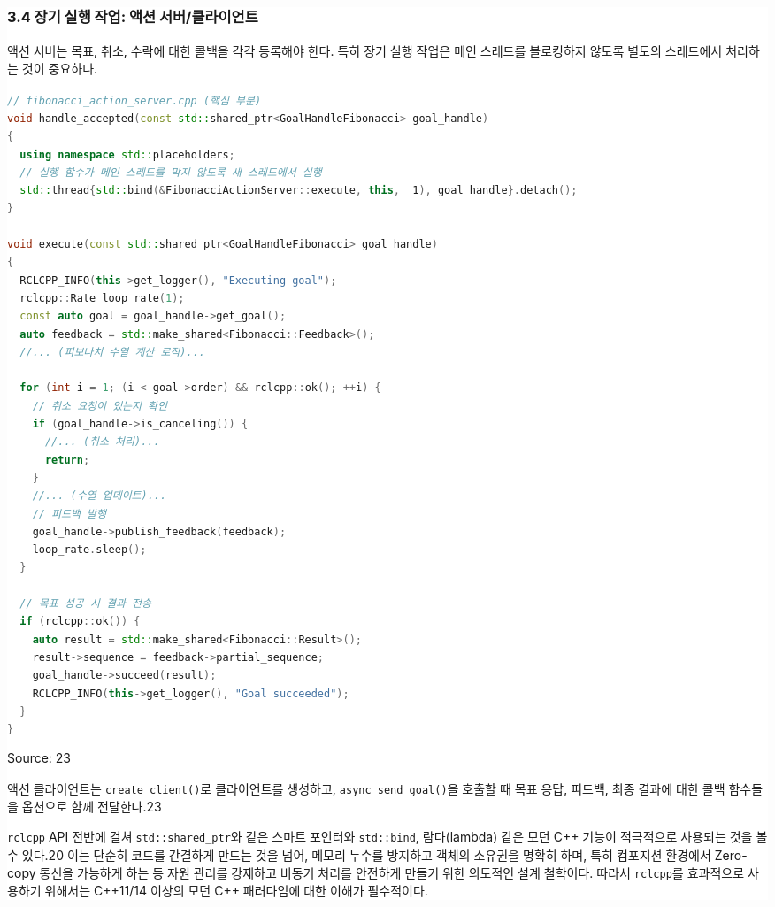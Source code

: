 ### 3.4  장기 실행 작업: 액션 서버/클라이언트

액션 서버는 목표, 취소, 수락에 대한 콜백을 각각 등록해야 한다. 특히 장기 실행 작업은 메인 스레드를 블로킹하지 않도록 별도의 스레드에서 처리하는 것이 중요하다.

```C++
// fibonacci_action_server.cpp (핵심 부분)
void handle_accepted(const std::shared_ptr<GoalHandleFibonacci> goal_handle)
{
  using namespace std::placeholders;
  // 실행 함수가 메인 스레드를 막지 않도록 새 스레드에서 실행
  std::thread{std::bind(&FibonacciActionServer::execute, this, _1), goal_handle}.detach();
}

void execute(const std::shared_ptr<GoalHandleFibonacci> goal_handle)
{
  RCLCPP_INFO(this->get_logger(), "Executing goal");
  rclcpp::Rate loop_rate(1);
  const auto goal = goal_handle->get_goal();
  auto feedback = std::make_shared<Fibonacci::Feedback>();
  //... (피보나치 수열 계산 로직)...

  for (int i = 1; (i < goal->order) && rclcpp::ok(); ++i) {
    // 취소 요청이 있는지 확인
    if (goal_handle->is_canceling()) {
      //... (취소 처리)...
      return;
    }
    //... (수열 업데이트)...
    // 피드백 발행
    goal_handle->publish_feedback(feedback);
    loop_rate.sleep();
  }

  // 목표 성공 시 결과 전송
  if (rclcpp::ok()) {
    auto result = std::make_shared<Fibonacci::Result>();
    result->sequence = feedback->partial_sequence;
    goal_handle->succeed(result);
    RCLCPP_INFO(this->get_logger(), "Goal succeeded");
  }
}
```

Source: 23

액션 클라이언트는 `create_client()`로 클라이언트를 생성하고, `async_send_goal()`을 호출할 때 목표 응답, 피드백, 최종 결과에 대한 콜백 함수들을 옵션으로 함께 전달한다.23

`rclcpp` API 전반에 걸쳐 `std::shared_ptr`와 같은 스마트 포인터와 `std::bind`, 람다(lambda) 같은 모던 C++ 기능이 적극적으로 사용되는 것을 볼 수 있다.20 이는 단순히 코드를 간결하게 만드는 것을 넘어, 메모리 누수를 방지하고 객체의 소유권을 명확히 하며, 특히 컴포지션 환경에서 Zero-copy 통신을 가능하게 하는 등 자원 관리를 강제하고 비동기 처리를 안전하게 만들기 위한 의도적인 설계 철학이다. 따라서 `rclcpp`를 효과적으로 사용하기 위해서는 C++11/14 이상의 모던 C++ 패러다임에 대한 이해가 필수적이다.
